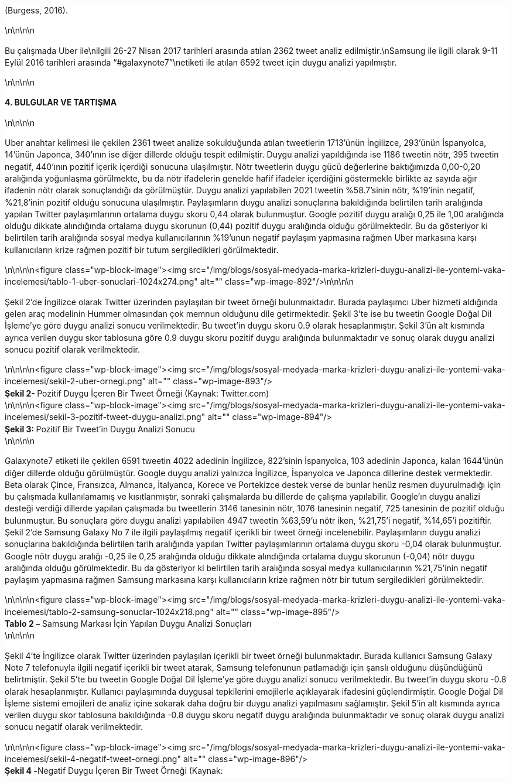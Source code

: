 (Burgess, 2016).</p>\n\n\n\n<p>Bu çalışmada Uber ile\nilgili 26-27 Nisan 2017 tarihleri arasında atılan 2362 tweet analiz edilmiştir.\nSamsung ile ilgili olarak 9-11 Eylül 2016 tarihleri arasında “#galaxynote7”\netiketi ile atılan 6592 tweet için duygu analizi yapılmıştır.<strong></strong></p>\n\n\n\n<p><strong>4. BULGULAR VE TARTIŞMA</strong></p>\n\n\n\n<p>Uber anahtar kelimesi ile çekilen 2361 tweet analize sokulduğunda atılan tweetlerin 1713’ünün İngilizce, 293’ünün İspanyolca, 14’ünün Japonca, 340’ının ise diğer dillerde olduğu tespit edilmiştir. Duygu analizi yapıldığında ise 1186 tweetin nötr, 395 tweetin negatif, 440’ının pozitif içerik içerdiği sonucuna ulaşılmıştır. Nötr tweetlerin duygu gücü değerlerine baktığımızda 0,00-0,20 aralığında yoğunlaşma görülmekte, bu da nötr ifadelerin genelde hafif ifadeler içerdiğini göstermekle birlikte az sayıda ağır ifadenin nötr olarak sonuçlandığı da görülmüştür. Duygu analizi yapılabilen 2021 tweetin %58.7’sinin nötr, %19’inin negatif, %21,8’inin pozitif olduğu sonucuna ulaşılmıştır. Paylaşımların duygu analizi sonuçlarına bakıldığında belirtilen tarih aralığında yapılan Twitter paylaşımlarının ortalama duygu skoru 0,44 olarak bulunmuştur. Google pozitif duygu aralığı 0,25 ile 1,00 aralığında olduğu dikkate alındığında ortalama duygu skorunun (0,44) pozitif duygu aralığında olduğu görülmektedir. Bu da gösteriyor ki belirtilen tarih aralığında sosyal medya kullanıcılarının %19’unun negatif paylaşım yapmasına rağmen Uber markasına karşı kullanıcıların krize rağmen pozitif bir tutum sergiledikleri görülmektedir.</p>\n\n\n\n<figure class=\"wp-block-image\"><img src=\"/img/blogs/sosyal-medyada-marka-krizleri-duygu-analizi-ile-yontemi-vaka-incelemesi/tablo-1-uber-sonuclari-1024x274.png\" alt=\"\" class=\"wp-image-892\"/></figure>\n\n\n\n<p>Şekil 2’de İngilizce olarak Twitter üzerinden paylaşılan bir tweet örneği bulunmaktadır. Burada paylaşımcı Uber hizmeti aldığında gelen araç modelinin Hummer olmasından çok memnun olduğunu dile getirmektedir. Şekil 3’te ise bu tweetin Google Doğal Dil İşleme’ye göre duygu analizi sonucu verilmektedir. Bu tweet’in duygu skoru 0.9 olarak hesaplanmıştır. Şekil 3’ün alt kısmında ayrıca verilen duygu skor tablosuna göre 0.9 duygu skoru pozitif duygu aralığında bulunmaktadır ve sonuç olarak duygu analizi sonucu pozitif olarak verilmektedir. </p>\n\n\n\n<figure class=\"wp-block-image\"><img src=\"/img/blogs/sosyal-medyada-marka-krizleri-duygu-analizi-ile-yontemi-vaka-incelemesi/sekil-2-uber-ornegi.png\" alt=\"\" class=\"wp-image-893\"/><figcaption><strong>Şekil 2- </strong>Pozitif Duygu İçeren Bir Tweet Örneği (Kaynak: Twitter.com)</figcaption></figure>\n\n\n\n<figure class=\"wp-block-image\"><img src=\"/img/blogs/sosyal-medyada-marka-krizleri-duygu-analizi-ile-yontemi-vaka-incelemesi/sekil-3-pozitif-tweet-duygu-analizi.png\" alt=\"\" class=\"wp-image-894\"/><figcaption><strong>Şekil 3: </strong>Pozitif Bir Tweet’in Duygu Analizi Sonucu</figcaption></figure>\n\n\n\n<p>Galaxynote7 etiketi ile çekilen 6591 tweetin 4022 adedinin İngilizce, 822’sinin İspanyolca, 103 adedinin Japonca, kalan 1644’ünün diğer dillerde olduğu görülmüştür. Google duygu analizi yalnızca İngilizce, İspanyolca ve Japonca dillerine destek vermektedir. Beta olarak Çince, Fransızca, Almanca, İtalyanca, Korece ve Portekizce destek verse de bunlar henüz resmen duyurulmadığı için bu çalışmada kullanılamamış ve kısıtlanmıştır, sonraki çalışmalarda bu dillerde de çalışma yapılabilir. Google’ın duygu analizi desteği verdiği dillerde yapılan çalışmada bu tweetlerin 3146 tanesinin nötr, 1076 tanesinin negatif, 725 tanesinin de pozitif olduğu bulunmuştur. Bu sonuçlara göre duygu analizi yapılabilen 4947 tweetin %63,59’u nötr iken, %21,75’i negatif, %14,65’i pozitiftir. Şekil 2’de Samsung Galaxy No 7 ile ilgili paylaşılmış negatif içerikli bir tweet örneği incelenebilir. Paylaşımların duygu analizi sonuçlarına bakıldığında belirtilen tarih aralığında yapılan Twitter paylaşımlarının ortalama duygu skoru -0,04 olarak bulunmuştur. Google nötr duygu aralığı -0,25 ile 0,25 aralığında olduğu dikkate alındığında ortalama duygu skorunun (-0,04) nötr duygu aralığında olduğu görülmektedir. Bu da gösteriyor ki belirtilen tarih aralığında sosyal medya kullanıcılarının %21,75’inin negatif paylaşım yapmasına rağmen Samsung markasına karşı kullanıcıların krize rağmen nötr bir tutum sergiledikleri görülmektedir.</p>\n\n\n\n<figure class=\"wp-block-image\"><img src=\"/img/blogs/sosyal-medyada-marka-krizleri-duygu-analizi-ile-yontemi-vaka-incelemesi/tablo-2-samsung-sonuclar-1024x218.png\" alt=\"\" class=\"wp-image-895\"/><figcaption><strong>Tablo 2 –</strong> Samsung Markası İçin Yapılan Duygu Analizi Sonuçları</figcaption></figure>\n\n\n\n<p>Şekil 4’te İngilizce olarak Twitter üzerinden paylaşılan içerikli bir tweet örneği bulunmaktadır. Burada kullanıcı Samsung Galaxy Note 7 telefonuyla ilgili negatif içerikli bir tweet atarak, Samsung telefonunun patlamadığı için şanslı olduğunu düşündüğünü belirtmiştir. Şekil 5’te bu tweetin Google Doğal Dil İşleme’ye göre duygu analizi sonucu verilmektedir. Bu tweet’in duygu skoru -0.8 olarak hesaplanmıştır. Kullanıcı paylaşımında duygusal tepkilerini emojilerle açıklayarak ifadesini güçlendirmiştir. Google Doğal Dil İşleme sistemi emojileri de analiz içine sokarak daha doğru bir duygu analizi yapılmasını sağlamıştır. Şekil 5’in alt kısmında ayrıca verilen duygu skor tablosuna bakıldığında -0.8 duygu skoru negatif duygu aralığında bulunmaktadır ve sonuç olarak duygu analizi sonucu negatif olarak verilmektedir.</p>\n\n\n\n<figure class=\"wp-block-image\"><img src=\"/img/blogs/sosyal-medyada-marka-krizleri-duygu-analizi-ile-yontemi-vaka-incelemesi/sekil-4-negatif-tweet-ornegi.png\" alt=\"\" class=\"wp-image-896\"/><figcaption><strong>Şekil 4&nbsp;-</strong>Negatif Duygu İçeren Bir Tweet Örneği (Kaynak: